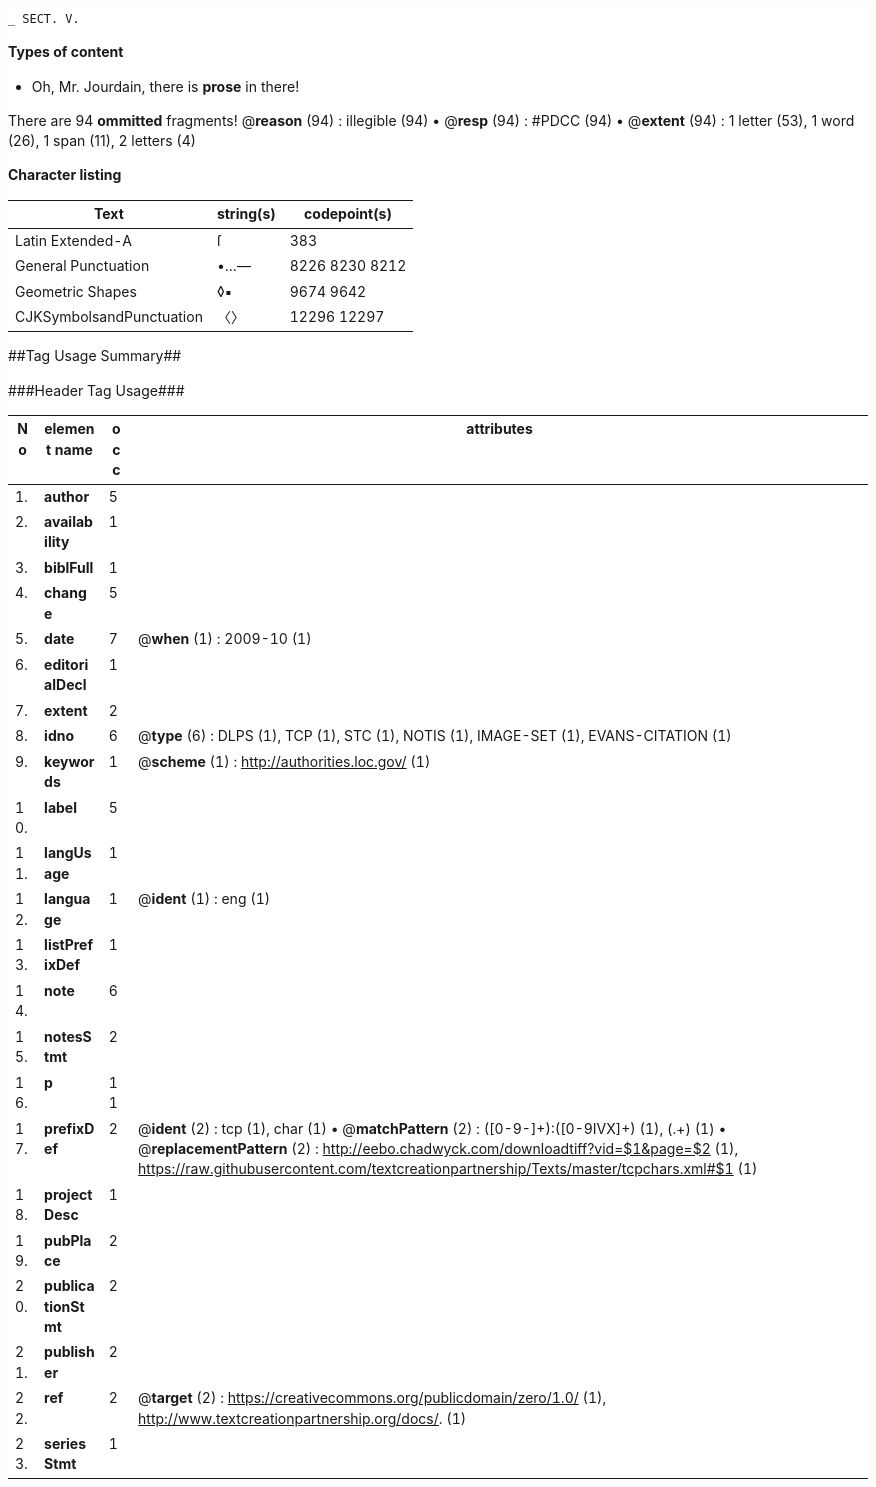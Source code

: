     _ SECT. V.

**Types of content**

  * Oh, Mr. Jourdain, there is **prose** in there!

There are 94 **ommitted** fragments! 
 @__reason__ (94) : illegible (94)  •  @__resp__ (94) : #PDCC (94)  •  @__extent__ (94) : 1 letter (53), 1 word (26), 1 span (11), 2 letters (4)

**Character listing**


|Text|string(s)|codepoint(s)|
|---|---|---|
|Latin Extended-A|ſ|383|
|General Punctuation|•…—|8226 8230 8212|
|Geometric Shapes|◊▪|9674 9642|
|CJKSymbolsandPunctuation|〈〉|12296 12297|

##Tag Usage Summary##

###Header Tag Usage###

|No|element name|occ|attributes|
|---|---|---|---|
|1.|__author__|5||
|2.|__availability__|1||
|3.|__biblFull__|1||
|4.|__change__|5||
|5.|__date__|7| @__when__ (1) : 2009-10 (1)|
|6.|__editorialDecl__|1||
|7.|__extent__|2||
|8.|__idno__|6| @__type__ (6) : DLPS (1), TCP (1), STC (1), NOTIS (1), IMAGE-SET (1), EVANS-CITATION (1)|
|9.|__keywords__|1| @__scheme__ (1) : http://authorities.loc.gov/ (1)|
|10.|__label__|5||
|11.|__langUsage__|1||
|12.|__language__|1| @__ident__ (1) : eng (1)|
|13.|__listPrefixDef__|1||
|14.|__note__|6||
|15.|__notesStmt__|2||
|16.|__p__|11||
|17.|__prefixDef__|2| @__ident__ (2) : tcp (1), char (1)  •  @__matchPattern__ (2) : ([0-9\-]+):([0-9IVX]+) (1), (.+) (1)  •  @__replacementPattern__ (2) : http://eebo.chadwyck.com/downloadtiff?vid=$1&page=$2 (1), https://raw.githubusercontent.com/textcreationpartnership/Texts/master/tcpchars.xml#$1 (1)|
|18.|__projectDesc__|1||
|19.|__pubPlace__|2||
|20.|__publicationStmt__|2||
|21.|__publisher__|2||
|22.|__ref__|2| @__target__ (2) : https://creativecommons.org/publicdomain/zero/1.0/ (1), http://www.textcreationpartnership.org/docs/. (1)|
|23.|__seriesStmt__|1||